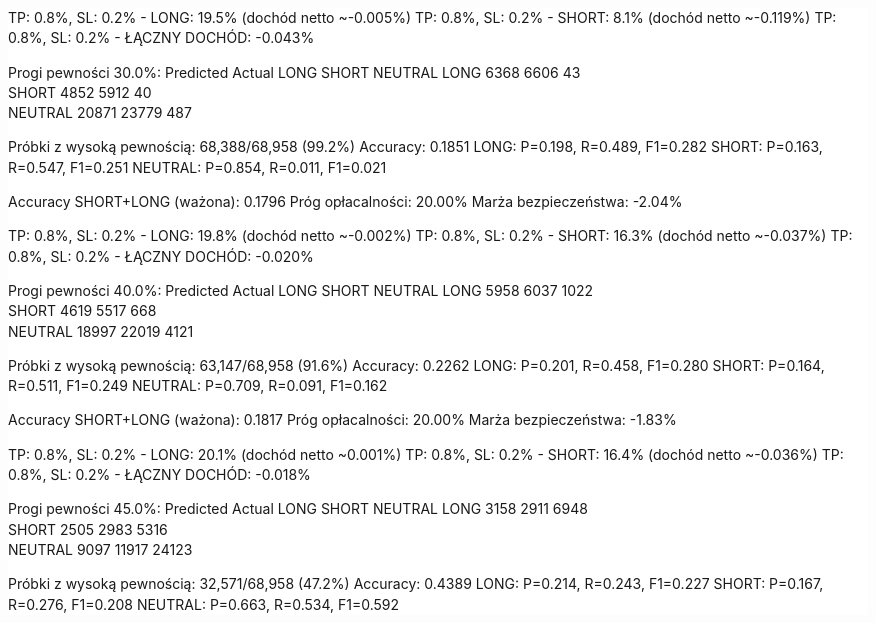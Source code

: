 TP: 0.8%, SL: 0.2% - LONG: 19.5% (dochód netto ~-0.005%)
TP: 0.8%, SL: 0.2% - SHORT: 8.1% (dochód netto ~-0.119%)
TP: 0.8%, SL: 0.2% - ŁĄCZNY DOCHÓD: -0.043%


Progi pewności 30.0%:
Predicted
Actual    LONG  SHORT  NEUTRAL
LONG      6368   6606   43    
SHORT     4852   5912   40    
NEUTRAL   20871  23779  487   

Próbki z wysoką pewnością: 68,388/68,958 (99.2%)
Accuracy: 0.1851
LONG: P=0.198, R=0.489, F1=0.282
SHORT: P=0.163, R=0.547, F1=0.251
NEUTRAL: P=0.854, R=0.011, F1=0.021

Accuracy SHORT+LONG (ważona): 0.1796
Próg opłacalności: 20.00%
Marża bezpieczeństwa: -2.04%

TP: 0.8%, SL: 0.2% - LONG: 19.8% (dochód netto ~-0.002%)
TP: 0.8%, SL: 0.2% - SHORT: 16.3% (dochód netto ~-0.037%)
TP: 0.8%, SL: 0.2% - ŁĄCZNY DOCHÓD: -0.020%

Progi pewności 40.0%:
Predicted
Actual    LONG  SHORT  NEUTRAL
LONG      5958   6037   1022  
SHORT     4619   5517   668   
NEUTRAL   18997  22019  4121  

Próbki z wysoką pewnością: 63,147/68,958 (91.6%)
Accuracy: 0.2262
LONG: P=0.201, R=0.458, F1=0.280
SHORT: P=0.164, R=0.511, F1=0.249
NEUTRAL: P=0.709, R=0.091, F1=0.162

Accuracy SHORT+LONG (ważona): 0.1817
Próg opłacalności: 20.00%
Marża bezpieczeństwa: -1.83%

TP: 0.8%, SL: 0.2% - LONG: 20.1% (dochód netto ~0.001%)
TP: 0.8%, SL: 0.2% - SHORT: 16.4% (dochód netto ~-0.036%)
TP: 0.8%, SL: 0.2% - ŁĄCZNY DOCHÓD: -0.018%

Progi pewności 45.0%:
Predicted
Actual    LONG  SHORT  NEUTRAL
LONG      3158   2911   6948  
SHORT     2505   2983   5316  
NEUTRAL   9097   11917  24123 

Próbki z wysoką pewnością: 32,571/68,958 (47.2%)
Accuracy: 0.4389
LONG: P=0.214, R=0.243, F1=0.227
SHORT: P=0.167, R=0.276, F1=0.208
NEUTRAL: P=0.663, R=0.534, F1=0.592
